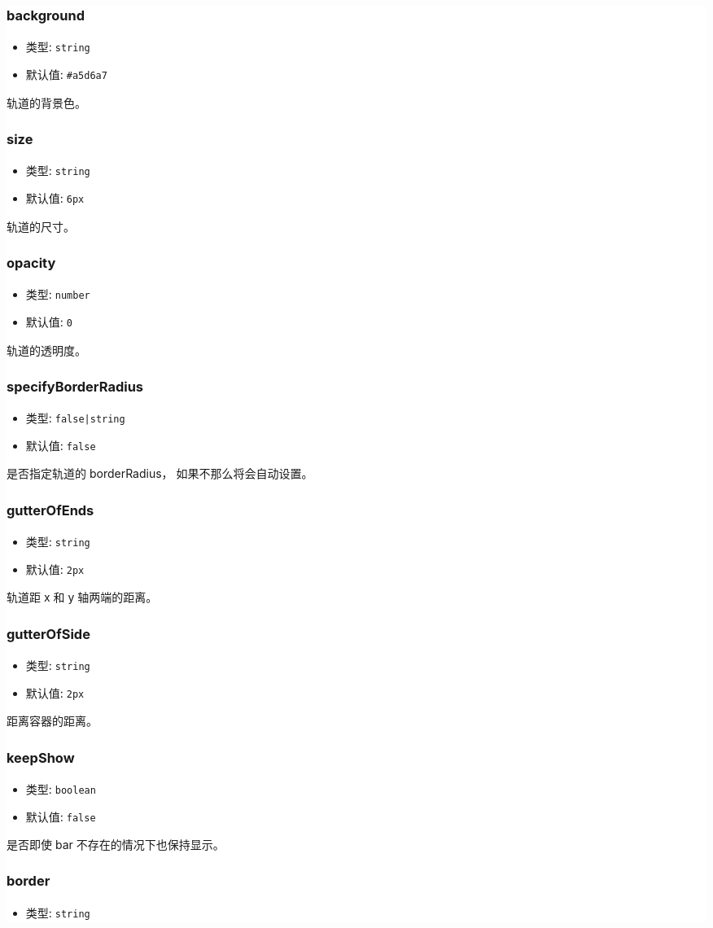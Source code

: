 ### background

- 类型: `string`

- 默认值: `#a5d6a7`

轨道的背景色。

### size

- 类型: `string`

- 默认值: `6px`

轨道的尺寸。

### opacity

- 类型: `number`

- 默认值: `0`

轨道的透明度。

### specifyBorderRadius

- 类型: `false|string`

- 默认值: `false`

是否指定轨道的 borderRadius， 如果不那么将会自动设置。

### gutterOfEnds

- 类型: `string`

- 默认值: `2px`

轨道距 x 和 y 轴两端的距离。

### gutterOfSide

- 类型: `string`

- 默认值: `2px`

距离容器的距离。

### keepShow

- 类型: `boolean`

- 默认值: `false`

是否即使 bar 不存在的情况下也保持显示。

### border

- 类型: `string`

